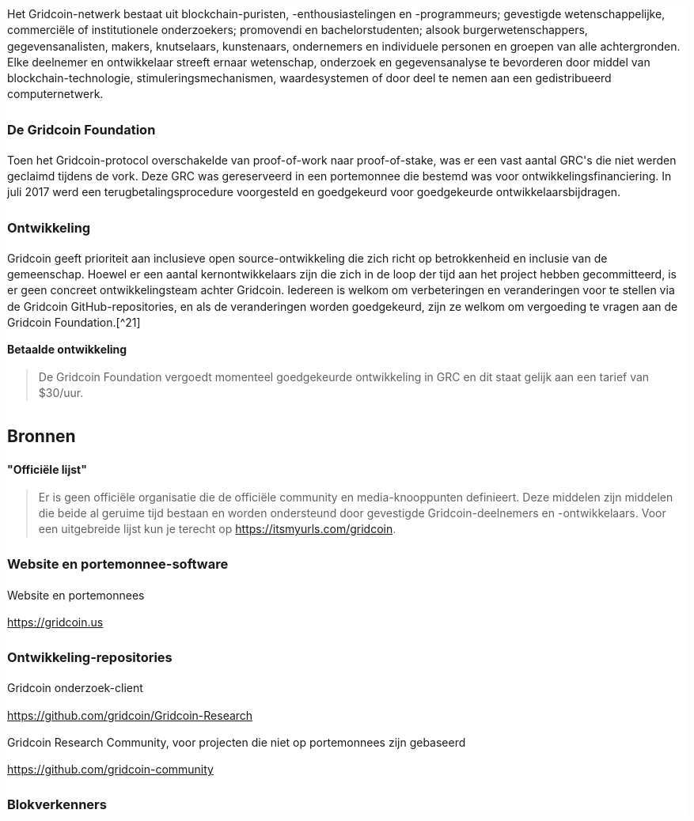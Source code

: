 Het Gridcoin-netwerk bestaat uit blockchain-puristen, -enthousiastelingen en -programmeurs; gevestigde wetenschappelijke, commerciële of institutionele onderzoekers; promovendi en bachelorstudenten; alsook burgerwetenschappers, gegevensanalisten, makers, knutselaars, kunstenaars, ondernemers en individuele personen en groepen van alle achtergronden. Elke deelnemer en ontwikkelaar streeft ernaar wetenschap, onderzoek en gegevensanalyse te bevorderen door middel van blockchain-technologie, stimuleringsmechanismen, waardesystemen of door deel te nemen aan een gedistribueerd computernetwerk.

### De Gridcoin Foundation

Toen het Gridcoin-protocol overschakelde van proof-of-work naar proof-of-stake, was er een vast aantal GRC's die niet werden geclaimd tijdens de vork. Deze GRC was gereserveerd in een portemonnee die bestemd was voor ontwikkelingsfinanciering. In juli 2017 werd een terugbetalingsprocedure voorgesteld en goedgekeurd voor goedgekeurde ontwikkelaarsbijdragen.

### Ontwikkeling

Gridcoin geeft prioriteit aan inclusieve open source-ontwikkeling die zich richt op betrokkenheid en inclusie van de gemeenschap. Hoewel er een aantal kernontwikkelaars zijn die zich in de loop der tijd aan het project hebben gecommitteerd, is er geen concreet ontwikkelingsteam achter Gridcoin. Iedereen is welkom om verbeteringen en veranderingen voor te stellen via de Gridcoin GitHub-repositories, en als de veranderingen worden goedgekeurd, zijn ze welkom om vergoeding te vragen aan de Gridcoin Foundation.[^21]

**Betaalde ontwikkeling**

> De Gridcoin Foundation vergoedt momenteel goedgekeurde ontwikkeling in GRC en dit staat gelijk aan een tarief van $30/uur.

## Bronnen

**"Officiële lijst"**

> Er is geen officiële organisatie die de officiële community en media-knooppunten definieert. Deze middelen zijn middelen die beide al geruime tijd bestaan en worden ondersteund door gevestigde Gridcoin-deelnemers en -ontwikkelaars. Voor een uitgebreide lijst kun je terecht op https://itsmyurls.com/gridcoin.

### Website en portemonnee-software

Website en portemonnees

https://gridcoin.us

### Ontwikkeling-repositories

Gridcoin onderzoek-client

https://github.com/gridcoin/Gridcoin-Research

Gridcoin Research Community, voor projecten die niet op portemonnees zijn gebaseerd

https://github.com/gridcoin-community

### Blokverkenners

